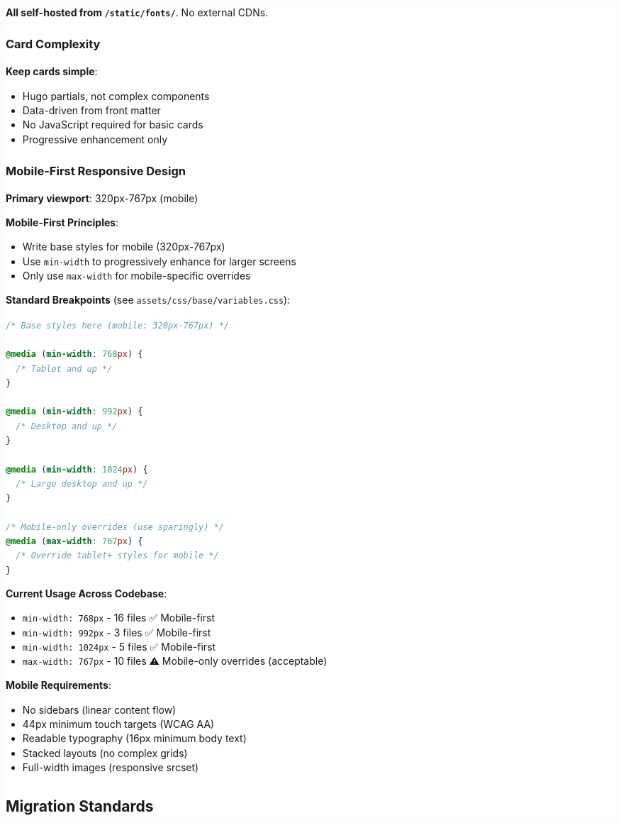 **All self-hosted from `/static/fonts/`**. No external CDNs.

### Card Complexity
**Keep cards simple**:
- Hugo partials, not complex components
- Data-driven from front matter
- No JavaScript required for basic cards
- Progressive enhancement only

### Mobile-First Responsive Design

**Primary viewport**: 320px-767px (mobile)

**Mobile-First Principles**:
- Write base styles for mobile (320px-767px)
- Use `min-width` to progressively enhance for larger screens
- Only use `max-width` for mobile-specific overrides

**Standard Breakpoints** (see `assets/css/base/variables.css`):
```css
/* Base styles here (mobile: 320px-767px) */

@media (min-width: 768px) {
  /* Tablet and up */
}

@media (min-width: 992px) {
  /* Desktop and up */
}

@media (min-width: 1024px) {
  /* Large desktop and up */
}

/* Mobile-only overrides (use sparingly) */
@media (max-width: 767px) {
  /* Override tablet+ styles for mobile */
}
```

**Current Usage Across Codebase**:
- `min-width: 768px` - 16 files ✅ Mobile-first
- `min-width: 992px` - 3 files ✅ Mobile-first
- `min-width: 1024px` - 5 files ✅ Mobile-first
- `max-width: 767px` - 10 files ⚠️ Mobile-only overrides (acceptable)

**Mobile Requirements**:
- No sidebars (linear content flow)
- 44px minimum touch targets (WCAG AA)
- Readable typography (16px minimum body text)
- Stacked layouts (no complex grids)
- Full-width images (responsive srcset)

## Migration Standards
